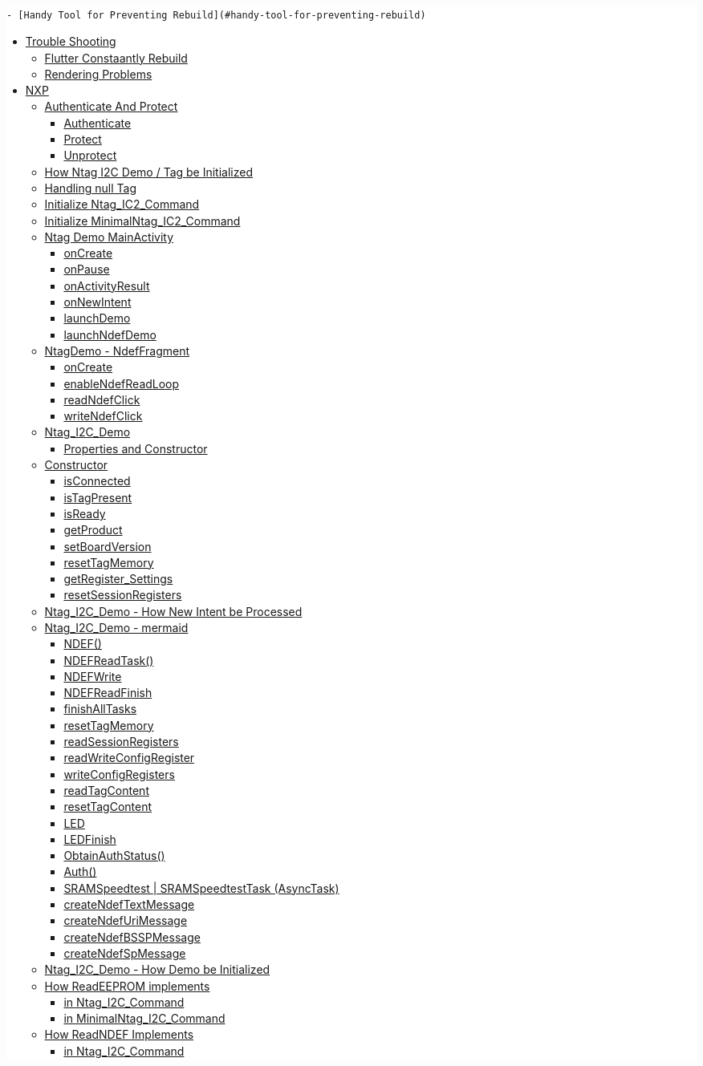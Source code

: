     - [Handy Tool for Preventing Rebuild](#handy-tool-for-preventing-rebuild)
  - [Trouble Shooting](#trouble-shooting)
    - [Flutter Constaantly Rebuild](#flutter-constaantly-rebuild)
    - [Rendering Problems](#rendering-problems)
- [NXP](#nxp)
  - [Authenticate And Protect](#authenticate-and-protect)
    - [Authenticate](#authenticate)
    - [Protect](#protect)
    - [Unprotect](#unprotect)
  - [How Ntag I2C Demo / Tag be Initialized](#how-ntag-i2c-demo--tag-be-initialized)
  - [Handling null Tag](#handling-null-tag)
  - [Initialize Ntag_IC2_Command](#initialize-ntag_ic2_command)
  - [Initialize MinimalNtag_IC2_Command](#initialize-minimalntag_ic2_command)
  - [Ntag Demo MainActivity](#ntag-demo-mainactivity)
    - [onCreate](#oncreate)
    - [onPause](#onpause)
    - [onActivityResult](#onactivityresult)
    - [onNewIntent](#onnewintent)
    - [launchDemo](#launchdemo)
    - [launchNdefDemo](#launchndefdemo)
  - [NtagDemo - NdefFragment](#ntagdemo---ndeffragment)
    - [onCreate](#oncreate-1)
    - [enableNdefReadLoop](#enablendefreadloop)
    - [readNdefClick](#readndefclick)
    - [writeNdefClick](#writendefclick)
  - [Ntag_I2C_Demo](#ntag_i2c_demo)
    - [Properties and Constructor](#properties-and-constructor)
  - [Constructor](#constructor)
    - [isConnected](#isconnected)
    - [isTagPresent](#istagpresent)
    - [isReady](#isready)
    - [getProduct](#getproduct)
    - [setBoardVersion](#setboardversion)
    - [resetTagMemory](#resettagmemory)
    - [getRegister_Settings](#getregister_settings)
    - [resetSessionRegisters](#resetsessionregisters)
  - [Ntag_I2C_Demo - How New Intent be Processed](#ntag_i2c_demo---how-new-intent-be-processed)
  - [Ntag_I2C_Demo - mermaid](#ntag_i2c_demo---mermaid)
    - [NDEF()](#ndef)
    - [NDEFReadTask()](#ndefreadtask)
    - [NDEFWrite](#ndefwrite)
    - [NDEFReadFinish](#ndefreadfinish)
    - [finishAllTasks](#finishalltasks)
    - [resetTagMemory](#resettagmemory-1)
    - [readSessionRegisters](#readsessionregisters)
    - [readWriteConfigRegister](#readwriteconfigregister)
    - [writeConfigRegisters](#writeconfigregisters)
    - [readTagContent](#readtagcontent)
    - [resetTagContent](#resettagcontent)
    - [LED](#led)
    - [LEDFinish](#ledfinish)
    - [ObtainAuthStatus()](#obtainauthstatus)
    - [Auth()](#auth)
    - [SRAMSpeedtest | SRAMSpeedtestTask (AsyncTask)](#sramspeedtest--sramspeedtesttask-asynctask)
    - [createNdefTextMessage](#createndeftextmessage)
    - [createNdefUriMessage](#createndefurimessage)
    - [createNdefBSSPMessage](#createndefbsspmessage)
    - [createNdefSpMessage](#createndefspmessage)
  - [Ntag_I2C_Demo - How Demo be Initialized](#ntag_i2c_demo---how-demo-be-initialized)
  - [How ReadEEPROM implements](#how-readeeprom-implements)
    - [in Ntag_I2C_Command](#in-ntag_i2c_command)
    - [in MinimalNtag_I2C_Command](#in-minimalntag_i2c_command)
  - [How ReadNDEF Implements](#how-readndef-implements)
    - [in Ntag_I2C_Command](#in-ntag_i2c_command-1)